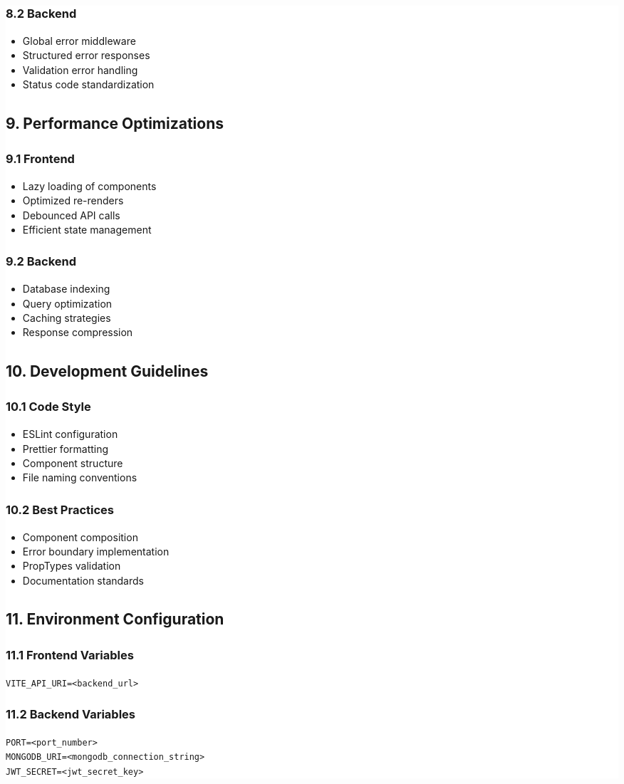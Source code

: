 ### 8.2 Backend

- Global error middleware
- Structured error responses
- Validation error handling
- Status code standardization

## 9. Performance Optimizations

### 9.1 Frontend

- Lazy loading of components
- Optimized re-renders
- Debounced API calls
- Efficient state management

### 9.2 Backend

- Database indexing
- Query optimization
- Caching strategies
- Response compression

## 10. Development Guidelines

### 10.1 Code Style

- ESLint configuration
- Prettier formatting
- Component structure
- File naming conventions

### 10.2 Best Practices

- Component composition
- Error boundary implementation
- PropTypes validation
- Documentation standards

## 11. Environment Configuration

### 11.1 Frontend Variables

```env
VITE_API_URI=<backend_url>
```

### 11.2 Backend Variables

```env
PORT=<port_number>
MONGODB_URI=<mongodb_connection_string>
JWT_SECRET=<jwt_secret_key>
```
